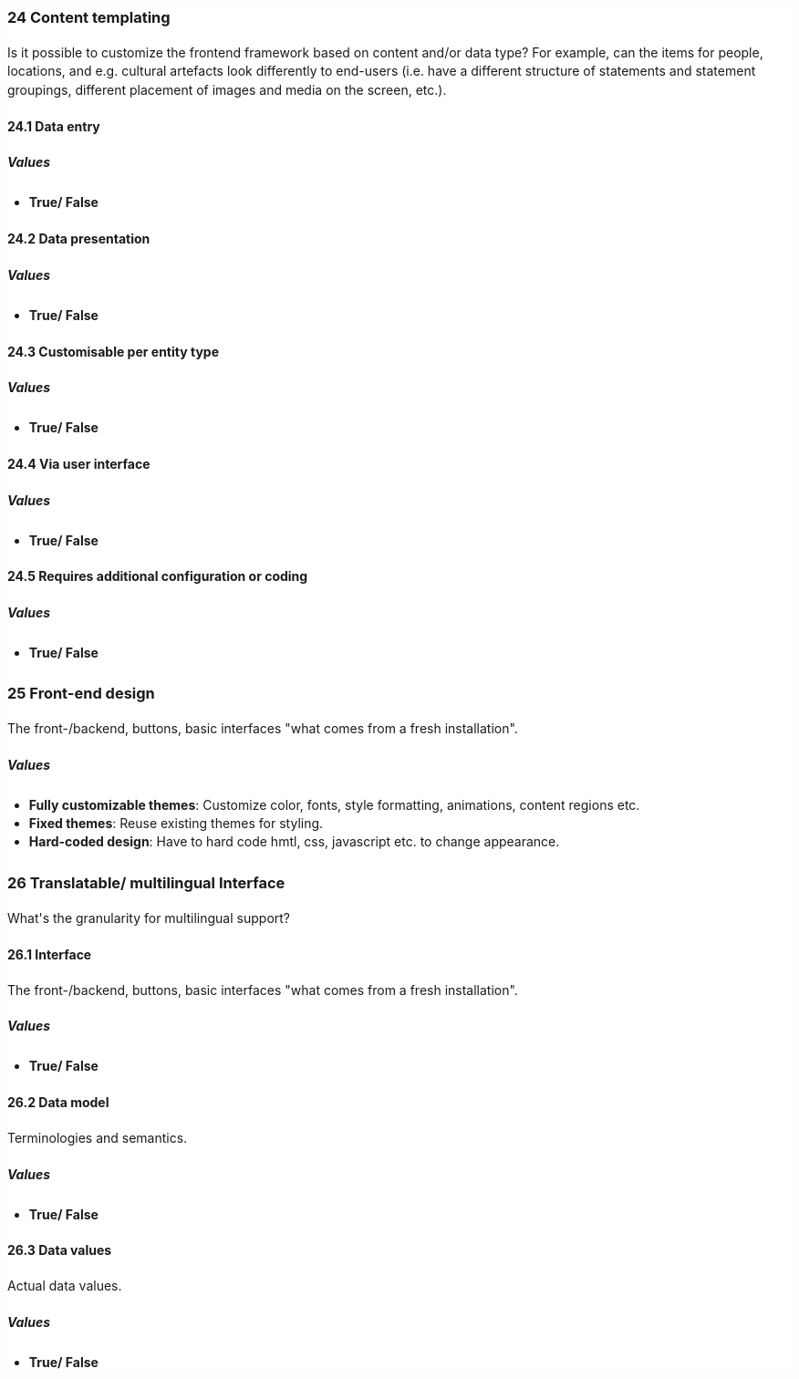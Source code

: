 ### 24 Content templating
Is it possible to customize the frontend framework based on content and/or data type? For example, can the items for people, locations, and e.g. cultural artefacts look differently to end-users (i.e. have a different structure of statements and statement groupings, different placement of images and media on the screen, etc.).

#### 24.1 Data entry
##### Values
* **True/ False**
 
#### 24.2 Data presentation
##### Values
* **True/ False**
#### 24.3 Customisable per entity type
##### Values
* **True/ False**
#### 24.4 Via user interface
##### Values
* **True/ False**
#### 24.5 Requires additional configuration or coding
##### Values
* **True/ False**

### 25 Front-end design	
The front-/backend, buttons, basic interfaces "what comes from a fresh installation".
##### Values
* **Fully customizable themes**: Customize color, fonts, style formatting, animations, content regions etc.
* **Fixed themes**: Reuse existing themes for styling.
* **Hard-coded design**: Have to hard code hmtl, css, javascript etc. to change appearance.

### 26 Translatable/ multilingual Interface 
What's the granularity for multilingual support?
#### 26.1 Interface
The front-/backend, buttons, basic interfaces "what comes from a fresh installation".
##### Values
* **True/ False**
 
#### 26.2 Data model
Terminologies and semantics.
##### Values
* **True/ False**

#### 26.3 Data values
Actual data values.
##### Values
* **True/ False**
